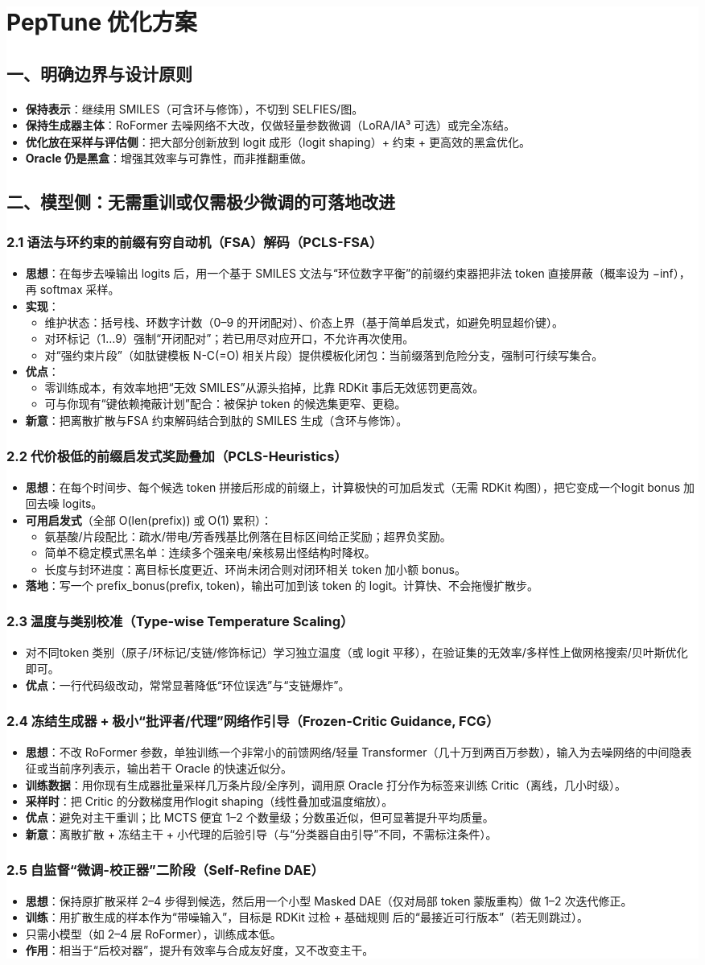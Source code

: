 # PepTune 优化方案

## 一、明确边界与设计原则

- **保持表示**：继续用 SMILES（可含环与修饰），不切到 SELFIES/图。
- **保持生成器主体**：RoFormer 去噪网络不大改，仅做轻量参数微调（LoRA/IA³ 可选）或完全冻结。
- **优化放在采样与评估侧**：把大部分创新放到 logit 成形（logit shaping）+ 约束 + 更高效的黑盒优化。
- **Oracle 仍是黑盒**：增强其效率与可靠性，而非推翻重做。

## 二、模型侧：无需重训或仅需极少微调的可落地改进

### 2.1 语法与环约束的前缀有穷自动机（FSA）解码（PCLS-FSA）

- **思想**：在每步去噪输出 logits 后，用一个基于 SMILES 文法与“环位数字平衡”的前缀约束器把非法 token 直接屏蔽（概率设为 −inf），再 softmax 采样。
- **实现**：
  - 维护状态：括号栈、环数字计数（0–9 的开闭配对）、价态上界（基于简单启发式，如避免明显超价键）。
  - 对环标记（1…9）强制“开闭配对”；若已用尽对应开口，不允许再次使用。
  - 对“强约束片段”（如肽键模板 N-C(=O) 相关片段）提供模板化闭包：当前缀落到危险分支，强制可行续写集合。
- **优点**：
  - 零训练成本，有效率地把“无效 SMILES”从源头掐掉，比靠 RDKit 事后无效惩罚更高效。
  - 可与你现有“键依赖掩蔽计划”配合：被保护 token 的候选集更窄、更稳。
- **新意**：把离散扩散与FSA 约束解码结合到肽的 SMILES 生成（含环与修饰）。

### 2.2 代价极低的前缀启发式奖励叠加（PCLS-Heuristics）

- **思想**：在每个时间步、每个候选 token 拼接后形成的前缀上，计算极快的可加启发式（无需 RDKit 构图），把它变成一个logit bonus 加回去噪 logits。
- **可用启发式**（全部 O(len(prefix)) 或 O(1) 累积）：
  - 氨基酸/片段配比：疏水/带电/芳香残基比例落在目标区间给正奖励；超界负奖励。
  - 简单不稳定模式黑名单：连续多个强亲电/亲核易出怪结构时降权。
  - 长度与封环进度：离目标长度更近、环尚未闭合则对闭环相关 token 加小额 bonus。
- **落地**：写一个 prefix_bonus(prefix, token)，输出可加到该 token 的 logit。计算快、不会拖慢扩散步。

### 2.3 温度与类别校准（Type-wise Temperature Scaling）

- 对不同token 类别（原子/环标记/支链/修饰标记）学习独立温度（或 logit 平移），在验证集的无效率/多样性上做网格搜索/贝叶斯优化即可。
- **优点**：一行代码级改动，常常显著降低“环位误选”与“支链爆炸”。

### 2.4 冻结生成器 + 极小“批评者/代理”网络作引导（Frozen-Critic Guidance, FCG）

- **思想**：不改 RoFormer 参数，单独训练一个非常小的前馈网络/轻量 Transformer（几十万到两百万参数），输入为去噪网络的中间隐表征或当前序列表示，输出若干 Oracle 的快速近似分。
- **训练数据**：用你现有生成器批量采样几万条片段/全序列，调用原 Oracle 打分作为标签来训练 Critic（离线，几小时级）。
- **采样时**：把 Critic 的分数梯度用作logit shaping（线性叠加或温度缩放）。
- **优点**：避免对主干重训；比 MCTS 便宜 1–2 个数量级；分数虽近似，但可显著提升平均质量。
- **新意**：离散扩散 + 冻结主干 + 小代理的后验引导（与“分类器自由引导”不同，不需标注条件）。

### 2.5 自监督“微调-校正器”二阶段（Self-Refine DAE）

- **思想**：保持原扩散采样 2–4 步得到候选，然后用一个小型 Masked DAE（仅对局部 token 蒙版重构）做 1–2 次迭代修正。
- **训练**：用扩散生成的样本作为“带噪输入”，目标是 RDKit 过检 + 基础规则 后的“最接近可行版本”（若无则跳过）。
- 只需小模型（如 2–4 层 RoFormer），训练成本低。
- **作用**：相当于“后校对器”，提升有效率与合成友好度，又不改变主干。
